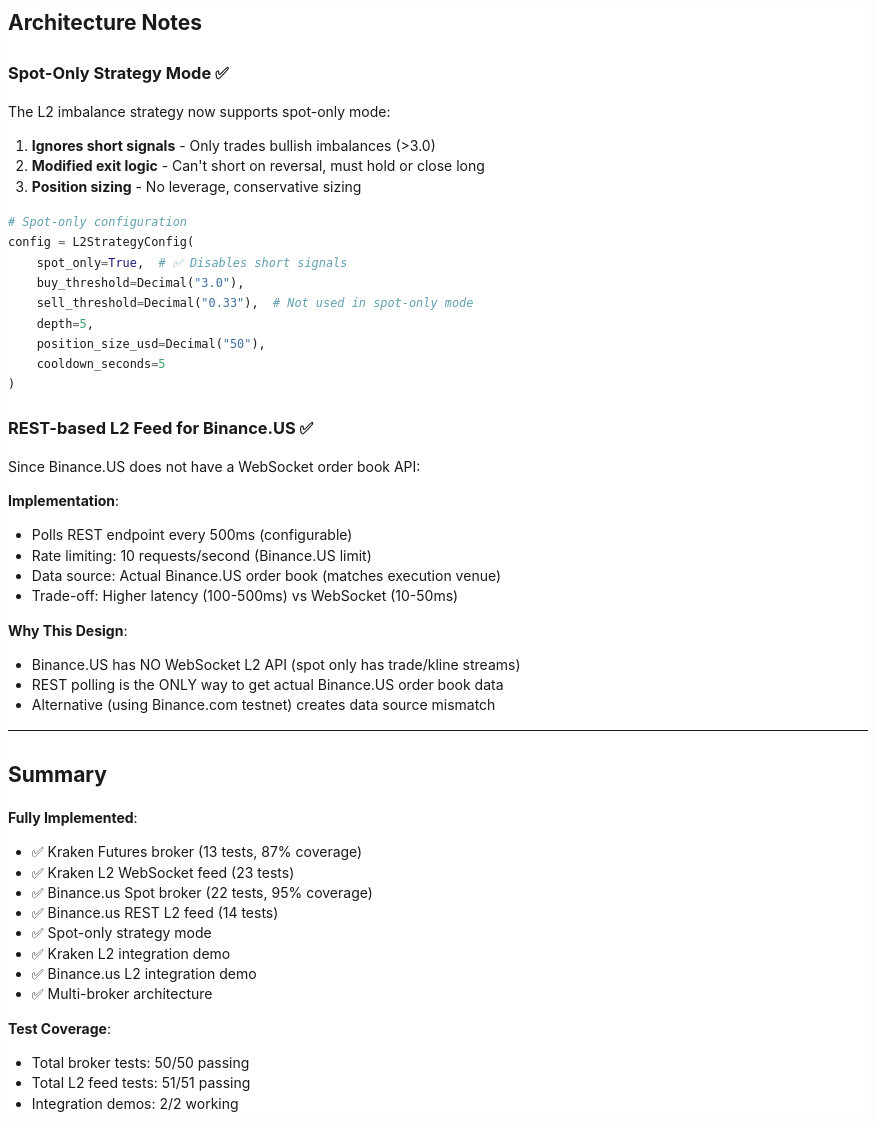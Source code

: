 ## Architecture Notes

### Spot-Only Strategy Mode ✅
The L2 imbalance strategy now supports spot-only mode:

1. **Ignores short signals** - Only trades bullish imbalances (>3.0)
2. **Modified exit logic** - Can't short on reversal, must hold or close long
3. **Position sizing** - No leverage, conservative sizing

```python
# Spot-only configuration
config = L2StrategyConfig(
    spot_only=True,  # ✅ Disables short signals
    buy_threshold=Decimal("3.0"),
    sell_threshold=Decimal("0.33"),  # Not used in spot-only mode
    depth=5,
    position_size_usd=Decimal("50"),
    cooldown_seconds=5
)
```

### REST-based L2 Feed for Binance.US ✅
Since Binance.US does not have a WebSocket order book API:

**Implementation**:
- Polls REST endpoint every 500ms (configurable)
- Rate limiting: 10 requests/second (Binance.US limit)
- Data source: Actual Binance.US order book (matches execution venue)
- Trade-off: Higher latency (100-500ms) vs WebSocket (10-50ms)

**Why This Design**:
- Binance.US has NO WebSocket L2 API (spot only has trade/kline streams)
- REST polling is the ONLY way to get actual Binance.US order book data
- Alternative (using Binance.com testnet) creates data source mismatch

---

## Summary

**Fully Implemented**:
- ✅ Kraken Futures broker (13 tests, 87% coverage)
- ✅ Kraken L2 WebSocket feed (23 tests)
- ✅ Binance.us Spot broker (22 tests, 95% coverage)
- ✅ Binance.us REST L2 feed (14 tests)
- ✅ Spot-only strategy mode
- ✅ Kraken L2 integration demo
- ✅ Binance.us L2 integration demo
- ✅ Multi-broker architecture

**Test Coverage**:
- Total broker tests: 50/50 passing
- Total L2 feed tests: 51/51 passing
- Integration demos: 2/2 working
